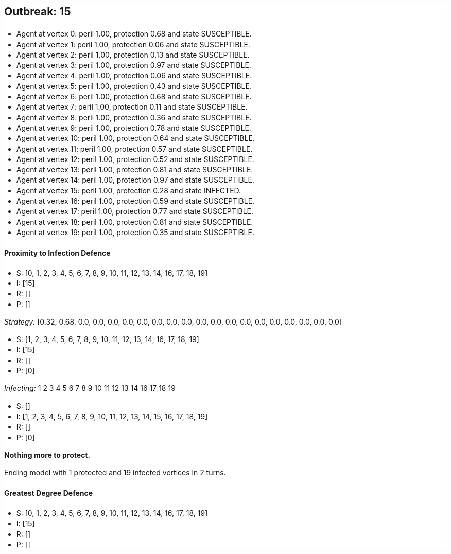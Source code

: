 

## Outbreak: 15

* Agent at vertex 0: peril 1.00, protection 0.68 and state SUSCEPTIBLE.
* Agent at vertex 1: peril 1.00, protection 0.06 and state SUSCEPTIBLE.
* Agent at vertex 2: peril 1.00, protection 0.13 and state SUSCEPTIBLE.
* Agent at vertex 3: peril 1.00, protection 0.97 and state SUSCEPTIBLE.
* Agent at vertex 4: peril 1.00, protection 0.06 and state SUSCEPTIBLE.
* Agent at vertex 5: peril 1.00, protection 0.43 and state SUSCEPTIBLE.
* Agent at vertex 6: peril 1.00, protection 0.68 and state SUSCEPTIBLE.
* Agent at vertex 7: peril 1.00, protection 0.11 and state SUSCEPTIBLE.
* Agent at vertex 8: peril 1.00, protection 0.36 and state SUSCEPTIBLE.
* Agent at vertex 9: peril 1.00, protection 0.78 and state SUSCEPTIBLE.
* Agent at vertex 10: peril 1.00, protection 0.64 and state SUSCEPTIBLE.
* Agent at vertex 11: peril 1.00, protection 0.57 and state SUSCEPTIBLE.
* Agent at vertex 12: peril 1.00, protection 0.52 and state SUSCEPTIBLE.
* Agent at vertex 13: peril 1.00, protection 0.81 and state SUSCEPTIBLE.
* Agent at vertex 14: peril 1.00, protection 0.97 and state SUSCEPTIBLE.
* Agent at vertex 15: peril 1.00, protection 0.28 and state INFECTED.
* Agent at vertex 16: peril 1.00, protection 0.59 and state SUSCEPTIBLE.
* Agent at vertex 17: peril 1.00, protection 0.77 and state SUSCEPTIBLE.
* Agent at vertex 18: peril 1.00, protection 0.81 and state SUSCEPTIBLE.
* Agent at vertex 19: peril 1.00, protection 0.35 and state SUSCEPTIBLE.
#### Proximity to Infection Defence

 * S: [0, 1, 2, 3, 4, 5, 6, 7, 8, 9, 10, 11, 12, 13, 14, 16, 17, 18, 19]
 * I: [15]
 * R: []
 * P: []

_Strategy:_ [0.32, 0.68, 0.0, 0.0, 0.0, 0.0, 0.0, 0.0, 0.0, 0.0, 0.0, 0.0, 0.0, 0.0, 0.0, 0.0, 0.0, 0.0, 0.0, 0.0]

 * S: [1, 2, 3, 4, 5, 6, 7, 8, 9, 10, 11, 12, 13, 14, 16, 17, 18, 19]
 * I: [15]
 * R: []
 * P: [0]

_Infecting:_ 1 2 3 4 5 6 7 8 9 10 11 12 13 14 16 17 18 19 


 * S: []
 * I: [1, 2, 3, 4, 5, 6, 7, 8, 9, 10, 11, 12, 13, 14, 15, 16, 17, 18, 19]
 * R: []
 * P: [0]

__Nothing more to protect.__

Ending model with 1 protected and 19 infected vertices in 2 turns.



#### Greatest Degree Defence

 * S: [0, 1, 2, 3, 4, 5, 6, 7, 8, 9, 10, 11, 12, 13, 14, 16, 17, 18, 19]
 * I: [15]
 * R: []
 * P: []
